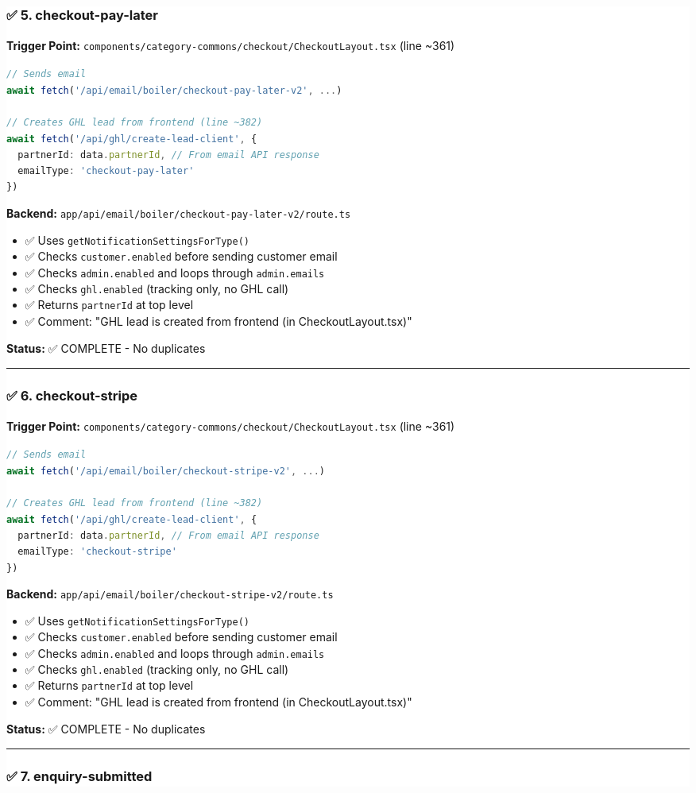 ### ✅ 5. checkout-pay-later

**Trigger Point:** `components/category-commons/checkout/CheckoutLayout.tsx` (line ~361)
```typescript
// Sends email
await fetch('/api/email/boiler/checkout-pay-later-v2', ...)

// Creates GHL lead from frontend (line ~382)
await fetch('/api/ghl/create-lead-client', {
  partnerId: data.partnerId, // From email API response
  emailType: 'checkout-pay-later'
})
```

**Backend:** `app/api/email/boiler/checkout-pay-later-v2/route.ts`
- ✅ Uses `getNotificationSettingsForType()`
- ✅ Checks `customer.enabled` before sending customer email
- ✅ Checks `admin.enabled` and loops through `admin.emails`
- ✅ Checks `ghl.enabled` (tracking only, no GHL call)
- ✅ Returns `partnerId` at top level
- ✅ Comment: "GHL lead is created from frontend (in CheckoutLayout.tsx)"

**Status:** ✅ COMPLETE - No duplicates

---

### ✅ 6. checkout-stripe

**Trigger Point:** `components/category-commons/checkout/CheckoutLayout.tsx` (line ~361)
```typescript
// Sends email
await fetch('/api/email/boiler/checkout-stripe-v2', ...)

// Creates GHL lead from frontend (line ~382)
await fetch('/api/ghl/create-lead-client', {
  partnerId: data.partnerId, // From email API response
  emailType: 'checkout-stripe'
})
```

**Backend:** `app/api/email/boiler/checkout-stripe-v2/route.ts`
- ✅ Uses `getNotificationSettingsForType()`
- ✅ Checks `customer.enabled` before sending customer email
- ✅ Checks `admin.enabled` and loops through `admin.emails`
- ✅ Checks `ghl.enabled` (tracking only, no GHL call)
- ✅ Returns `partnerId` at top level
- ✅ Comment: "GHL lead is created from frontend (in CheckoutLayout.tsx)"

**Status:** ✅ COMPLETE - No duplicates

---

### ✅ 7. enquiry-submitted
